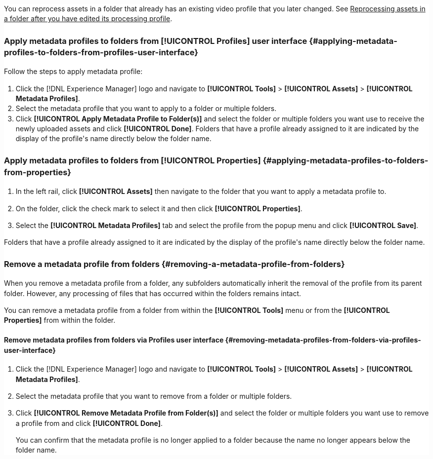 You can reprocess assets in a folder that already has an existing video profile that you later changed. See [Reprocessing assets in a folder after you have edited its processing profile](processing-profiles.md#reprocessing-assets).

### Apply metadata profiles to folders from [!UICONTROL Profiles] user interface {#applying-metadata-profiles-to-folders-from-profiles-user-interface}

Follow the steps to apply metadata profile:

1. Click the [!DNL Experience Manager] logo and navigate to **[!UICONTROL Tools]** > **[!UICONTROL Assets]** > **[!UICONTROL Metadata Profiles]**.
1. Select the metadata profile that you want to apply to a folder or multiple folders.
1. Click **[!UICONTROL Apply Metadata Profile to Folder(s)]** and select the folder or multiple folders you want use to receive the newly uploaded assets and click **[!UICONTROL Done]**. Folders that have a profile already assigned to it are indicated by the display of the profile's name directly below the folder name.

### Apply metadata profiles to folders from [!UICONTROL Properties] {#applying-metadata-profiles-to-folders-from-properties}

1. In the left rail, click **[!UICONTROL Assets]** then navigate to the folder that you want to apply a metadata profile to.
1. On the folder, click the check mark to select it and then click **[!UICONTROL Properties]**.  

1. Select the **[!UICONTROL Metadata Profiles]** tab and select the profile from the popup menu and click **[!UICONTROL Save]**.

Folders that have a profile already assigned to it are indicated by the display of the profile's name directly below the folder name.



### Remove a metadata profile from folders {#removing-a-metadata-profile-from-folders}

When you remove a metadata profile from a folder, any subfolders automatically inherit the removal of the profile from its parent folder. However, any processing of files that has occurred within the folders remains intact.

You can remove a metadata profile from a folder from within the **[!UICONTROL Tools]** menu or from the **[!UICONTROL Properties]** from within the folder.

#### Remove metadata profiles from folders via Profiles user interface {#removing-metadata-profiles-from-folders-via-profiles-user-interface}

1. Click the [!DNL Experience Manager] logo and navigate to **[!UICONTROL Tools]** > **[!UICONTROL Assets]** > **[!UICONTROL Metadata Profiles]**.
1. Select the metadata profile that you want to remove from a folder or multiple folders.
1. Click **[!UICONTROL Remove Metadata Profile from Folder(s)]** and select the folder or multiple folders you want use to remove a profile from and click **[!UICONTROL Done]**.

   You can confirm that the metadata profile is no longer applied to a folder because the name no longer appears below the folder name.
